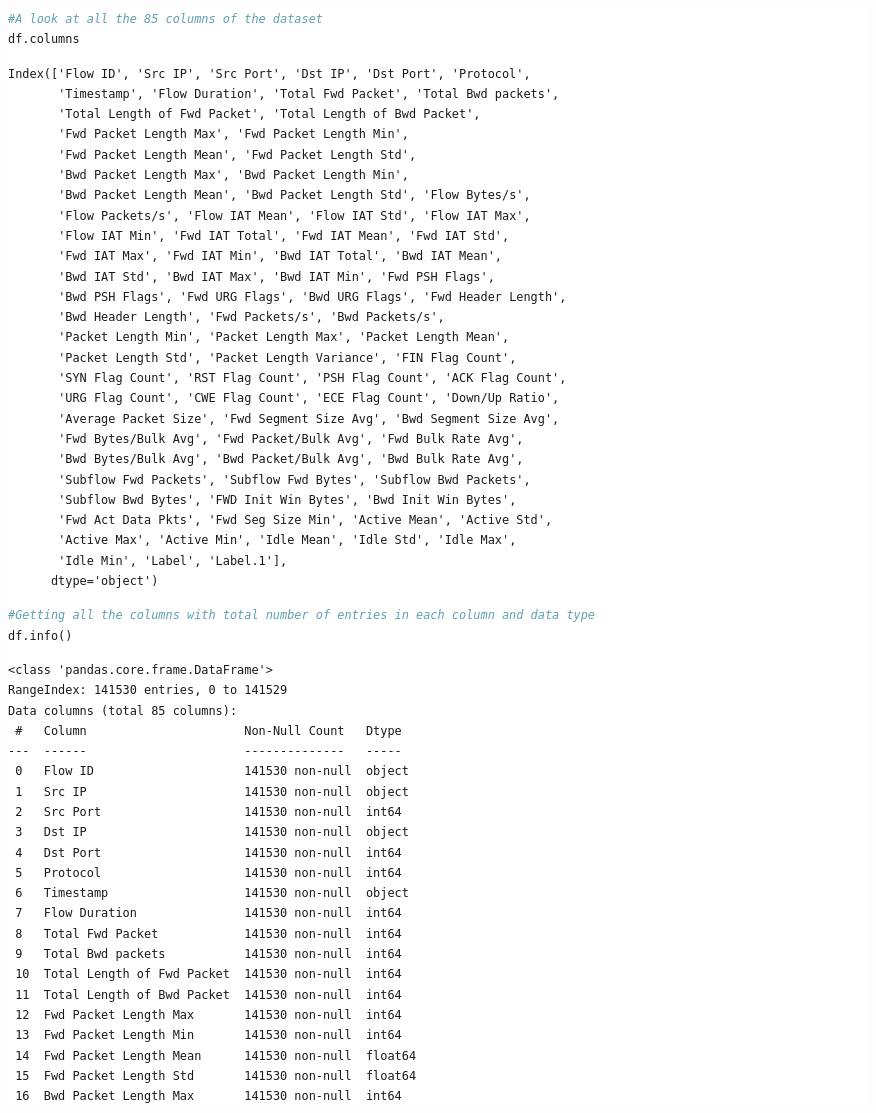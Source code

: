 


```python
#A look at all the 85 columns of the dataset
df.columns
```




    Index(['Flow ID', 'Src IP', 'Src Port', 'Dst IP', 'Dst Port', 'Protocol',
           'Timestamp', 'Flow Duration', 'Total Fwd Packet', 'Total Bwd packets',
           'Total Length of Fwd Packet', 'Total Length of Bwd Packet',
           'Fwd Packet Length Max', 'Fwd Packet Length Min',
           'Fwd Packet Length Mean', 'Fwd Packet Length Std',
           'Bwd Packet Length Max', 'Bwd Packet Length Min',
           'Bwd Packet Length Mean', 'Bwd Packet Length Std', 'Flow Bytes/s',
           'Flow Packets/s', 'Flow IAT Mean', 'Flow IAT Std', 'Flow IAT Max',
           'Flow IAT Min', 'Fwd IAT Total', 'Fwd IAT Mean', 'Fwd IAT Std',
           'Fwd IAT Max', 'Fwd IAT Min', 'Bwd IAT Total', 'Bwd IAT Mean',
           'Bwd IAT Std', 'Bwd IAT Max', 'Bwd IAT Min', 'Fwd PSH Flags',
           'Bwd PSH Flags', 'Fwd URG Flags', 'Bwd URG Flags', 'Fwd Header Length',
           'Bwd Header Length', 'Fwd Packets/s', 'Bwd Packets/s',
           'Packet Length Min', 'Packet Length Max', 'Packet Length Mean',
           'Packet Length Std', 'Packet Length Variance', 'FIN Flag Count',
           'SYN Flag Count', 'RST Flag Count', 'PSH Flag Count', 'ACK Flag Count',
           'URG Flag Count', 'CWE Flag Count', 'ECE Flag Count', 'Down/Up Ratio',
           'Average Packet Size', 'Fwd Segment Size Avg', 'Bwd Segment Size Avg',
           'Fwd Bytes/Bulk Avg', 'Fwd Packet/Bulk Avg', 'Fwd Bulk Rate Avg',
           'Bwd Bytes/Bulk Avg', 'Bwd Packet/Bulk Avg', 'Bwd Bulk Rate Avg',
           'Subflow Fwd Packets', 'Subflow Fwd Bytes', 'Subflow Bwd Packets',
           'Subflow Bwd Bytes', 'FWD Init Win Bytes', 'Bwd Init Win Bytes',
           'Fwd Act Data Pkts', 'Fwd Seg Size Min', 'Active Mean', 'Active Std',
           'Active Max', 'Active Min', 'Idle Mean', 'Idle Std', 'Idle Max',
           'Idle Min', 'Label', 'Label.1'],
          dtype='object')




```python
#Getting all the columns with total number of entries in each column and data type
df.info()
```

    <class 'pandas.core.frame.DataFrame'>
    RangeIndex: 141530 entries, 0 to 141529
    Data columns (total 85 columns):
     #   Column                      Non-Null Count   Dtype  
    ---  ------                      --------------   -----  
     0   Flow ID                     141530 non-null  object 
     1   Src IP                      141530 non-null  object 
     2   Src Port                    141530 non-null  int64  
     3   Dst IP                      141530 non-null  object 
     4   Dst Port                    141530 non-null  int64  
     5   Protocol                    141530 non-null  int64  
     6   Timestamp                   141530 non-null  object 
     7   Flow Duration               141530 non-null  int64  
     8   Total Fwd Packet            141530 non-null  int64  
     9   Total Bwd packets           141530 non-null  int64  
     10  Total Length of Fwd Packet  141530 non-null  int64  
     11  Total Length of Bwd Packet  141530 non-null  int64  
     12  Fwd Packet Length Max       141530 non-null  int64  
     13  Fwd Packet Length Min       141530 non-null  int64  
     14  Fwd Packet Length Mean      141530 non-null  float64
     15  Fwd Packet Length Std       141530 non-null  float64
     16  Bwd Packet Length Max       141530 non-null  int64  
